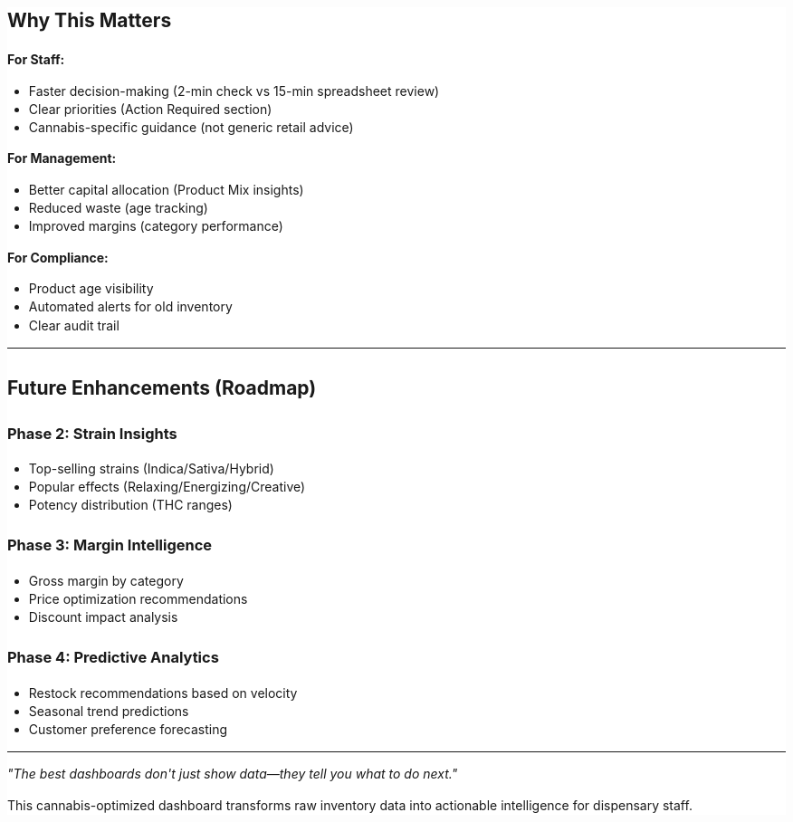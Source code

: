 
## Why This Matters

**For Staff:**
- Faster decision-making (2-min check vs 15-min spreadsheet review)
- Clear priorities (Action Required section)
- Cannabis-specific guidance (not generic retail advice)

**For Management:**
- Better capital allocation (Product Mix insights)
- Reduced waste (age tracking)
- Improved margins (category performance)

**For Compliance:**
- Product age visibility
- Automated alerts for old inventory
- Clear audit trail

---

## Future Enhancements (Roadmap)

### Phase 2: Strain Insights
- Top-selling strains (Indica/Sativa/Hybrid)
- Popular effects (Relaxing/Energizing/Creative)
- Potency distribution (THC ranges)

### Phase 3: Margin Intelligence
- Gross margin by category
- Price optimization recommendations
- Discount impact analysis

### Phase 4: Predictive Analytics
- Restock recommendations based on velocity
- Seasonal trend predictions
- Customer preference forecasting

---

*"The best dashboards don't just show data—they tell you what to do next."*

This cannabis-optimized dashboard transforms raw inventory data into actionable intelligence for dispensary staff.

